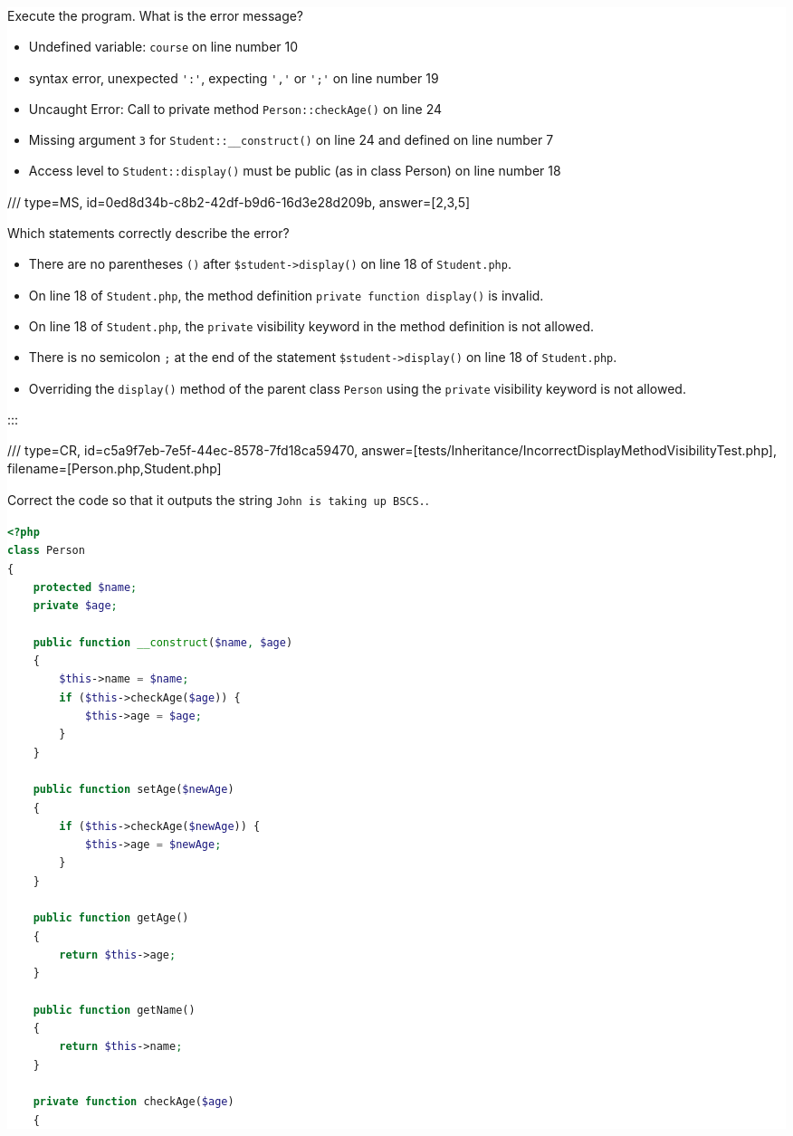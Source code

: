 Execute the program. What is the error message?

 - Undefined variable: `course` on line number 10

 - syntax error, unexpected `':'`, expecting `','` or `';'` on line number 19

 - Uncaught Error: Call to private method `Person::checkAge()` on line 24

 - Missing argument `3` for `Student::__construct()` on line 24 and defined on line number 7

 - Access level to `Student::display()` must be public (as in class Person) on line number 18


/// type=MS, id=0ed8d34b-c8b2-42df-b9d6-16d3e28d209b, answer=[2,3,5]

Which statements correctly describe the error?

 - There are no parentheses `()` after `$student->display()` on line 18 of `Student.php`.

 - On line 18 of `Student.php`, the method definition `private function display()` is invalid.

 - On line 18 of `Student.php`, the `private` visibility keyword in the method definition is not allowed.

 - There is no semicolon `;` at the end of the statement `$student->display()` on line 18 of `Student.php`.

 - Overriding the `display()` method of the parent class `Person` using the `private` visibility keyword is not allowed.

:::


/// type=CR, id=c5a9f7eb-7e5f-44ec-8578-7fd18ca59470, answer=[tests/Inheritance/IncorrectDisplayMethodVisibilityTest.php], filename=[Person.php,Student.php]

Correct the code so that it outputs the string `John is taking up BSCS.`.

```php
<?php
class Person
{
    protected $name;
    private $age;
	
    public function __construct($name, $age)
    {
        $this->name = $name;
        if ($this->checkAge($age)) {
            $this->age = $age;
        }
    }
    
    public function setAge($newAge)
    {
        if ($this->checkAge($newAge)) {
            $this->age = $newAge;
        }
    }

    public function getAge()
    {
        return $this->age;
    }

    public function getName()
    {
        return $this->name;
    }

    private function checkAge($age)
    {
```